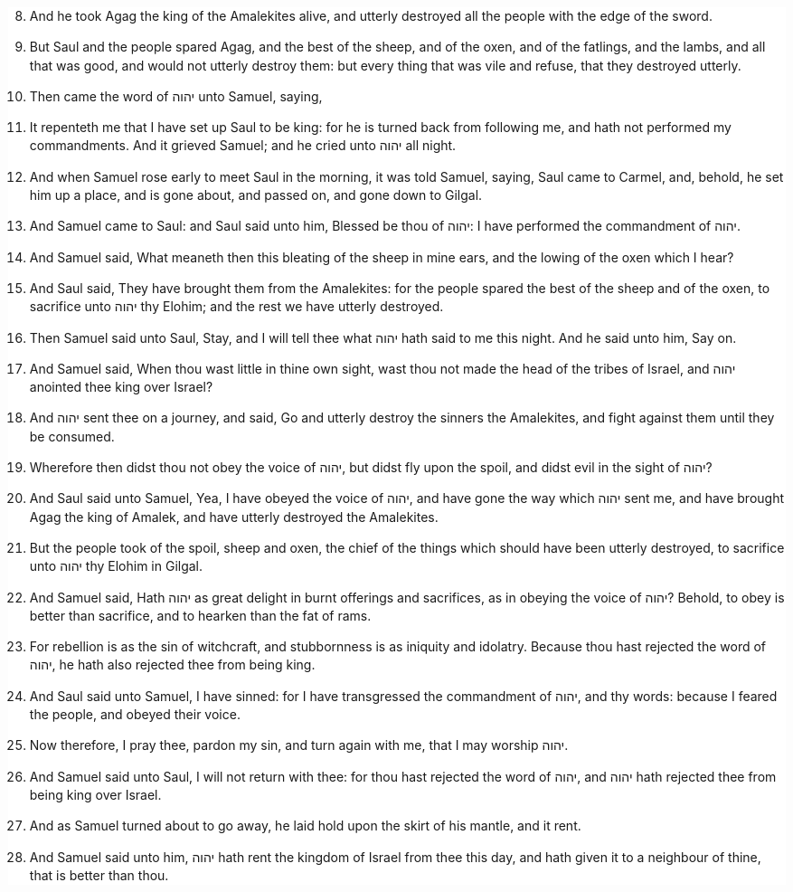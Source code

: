 8. And he took Agag the king of the Amalekites alive, and utterly destroyed all the people with the edge of the sword.

9. But Saul and the people spared Agag, and the best of the sheep, and of the oxen, and of the fatlings, and the lambs, and all that was good, and would not utterly destroy them: but every thing that was vile and refuse, that they destroyed utterly.

10. Then came the word of יהוה unto Samuel, saying,

11. It repenteth me that I have set up Saul to be king: for he is turned back from following me, and hath not performed my commandments. And it grieved Samuel; and he cried unto יהוה all night.

12. And when Samuel rose early to meet Saul in the morning, it was told Samuel, saying, Saul came to Carmel, and, behold, he set him up a place, and is gone about, and passed on, and gone down to Gilgal.

13. And Samuel came to Saul: and Saul said unto him, Blessed be thou of יהוה: I have performed the commandment of יהוה.

14. And Samuel said, What meaneth then this bleating of the sheep in mine ears, and the lowing of the oxen which I hear?

15. And Saul said, They have brought them from the Amalekites: for the people spared the best of the sheep and of the oxen, to sacrifice unto יהוה thy Elohim; and the rest we have utterly destroyed.

16. Then Samuel said unto Saul, Stay, and I will tell thee what יהוה hath said to me this night. And he said unto him, Say on.

17. And Samuel said, When thou wast little in thine own sight, wast thou not made the head of the tribes of Israel, and יהוה anointed thee king over Israel?

18. And יהוה sent thee on a journey, and said, Go and utterly destroy the sinners the Amalekites, and fight against them until they be consumed.

19. Wherefore then didst thou not obey the voice of יהוה, but didst fly upon the spoil, and didst evil in the sight of יהוה?

20. And Saul said unto Samuel, Yea, I have obeyed the voice of יהוה, and have gone the way which יהוה sent me, and have brought Agag the king of Amalek, and have utterly destroyed the Amalekites.

21. But the people took of the spoil, sheep and oxen, the chief of the things which should have been utterly destroyed, to sacrifice unto יהוה thy Elohim in Gilgal.

22. And Samuel said, Hath יהוה as great delight in burnt offerings and sacrifices, as in obeying the voice of יהוה? Behold, to obey is better than sacrifice, and to hearken than the fat of rams.

23. For rebellion is as the sin of witchcraft, and stubbornness is as iniquity and idolatry. Because thou hast rejected the word of יהוה, he hath also rejected thee from being king.

24. And Saul said unto Samuel, I have sinned: for I have transgressed the commandment of יהוה, and thy words: because I feared the people, and obeyed their voice.

25. Now therefore, I pray thee, pardon my sin, and turn again with me, that I may worship יהוה.

26. And Samuel said unto Saul, I will not return with thee: for thou hast rejected the word of יהוה, and יהוה hath rejected thee from being king over Israel.

27. And as Samuel turned about to go away, he laid hold upon the skirt of his mantle, and it rent.

28. And Samuel said unto him, יהוה hath rent the kingdom of Israel from thee this day, and hath given it to a neighbour of thine, that is better than thou.
